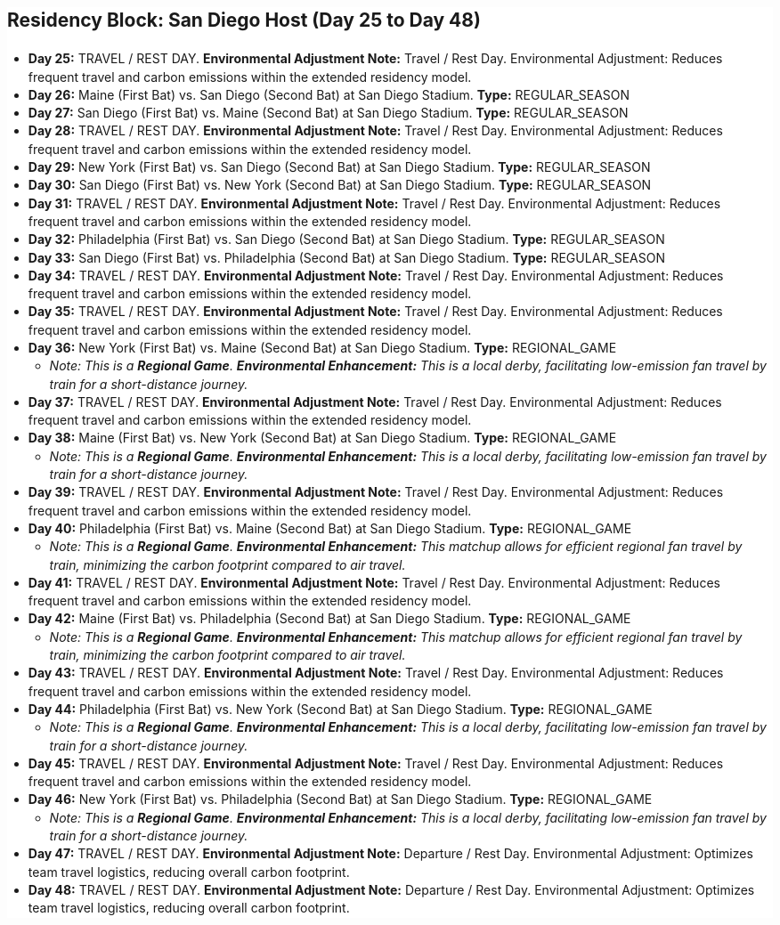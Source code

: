 ## Residency Block: San Diego Host (Day 25 to Day 48)

- **Day 25:** TRAVEL / REST DAY. **Environmental Adjustment Note:** Travel / Rest Day. Environmental Adjustment: Reduces frequent travel and carbon emissions within the extended residency model.
- **Day 26:** Maine (First Bat) vs. San Diego (Second Bat) at San Diego Stadium. **Type:** REGULAR_SEASON
- **Day 27:** San Diego (First Bat) vs. Maine (Second Bat) at San Diego Stadium. **Type:** REGULAR_SEASON
- **Day 28:** TRAVEL / REST DAY. **Environmental Adjustment Note:** Travel / Rest Day. Environmental Adjustment: Reduces frequent travel and carbon emissions within the extended residency model.
- **Day 29:** New York (First Bat) vs. San Diego (Second Bat) at San Diego Stadium. **Type:** REGULAR_SEASON
- **Day 30:** San Diego (First Bat) vs. New York (Second Bat) at San Diego Stadium. **Type:** REGULAR_SEASON
- **Day 31:** TRAVEL / REST DAY. **Environmental Adjustment Note:** Travel / Rest Day. Environmental Adjustment: Reduces frequent travel and carbon emissions within the extended residency model.
- **Day 32:** Philadelphia (First Bat) vs. San Diego (Second Bat) at San Diego Stadium. **Type:** REGULAR_SEASON
- **Day 33:** San Diego (First Bat) vs. Philadelphia (Second Bat) at San Diego Stadium. **Type:** REGULAR_SEASON
- **Day 34:** TRAVEL / REST DAY. **Environmental Adjustment Note:** Travel / Rest Day. Environmental Adjustment: Reduces frequent travel and carbon emissions within the extended residency model.
- **Day 35:** TRAVEL / REST DAY. **Environmental Adjustment Note:** Travel / Rest Day. Environmental Adjustment: Reduces frequent travel and carbon emissions within the extended residency model.
- **Day 36:** New York (First Bat) vs. Maine (Second Bat) at San Diego Stadium. **Type:** REGIONAL_GAME
  - *Note: This is a **Regional Game**. **Environmental Enhancement:** This is a local derby, facilitating low-emission fan travel by train for a short-distance journey.*
- **Day 37:** TRAVEL / REST DAY. **Environmental Adjustment Note:** Travel / Rest Day. Environmental Adjustment: Reduces frequent travel and carbon emissions within the extended residency model.
- **Day 38:** Maine (First Bat) vs. New York (Second Bat) at San Diego Stadium. **Type:** REGIONAL_GAME
  - *Note: This is a **Regional Game**. **Environmental Enhancement:** This is a local derby, facilitating low-emission fan travel by train for a short-distance journey.*
- **Day 39:** TRAVEL / REST DAY. **Environmental Adjustment Note:** Travel / Rest Day. Environmental Adjustment: Reduces frequent travel and carbon emissions within the extended residency model.
- **Day 40:** Philadelphia (First Bat) vs. Maine (Second Bat) at San Diego Stadium. **Type:** REGIONAL_GAME
  - *Note: This is a **Regional Game**. **Environmental Enhancement:** This matchup allows for efficient regional fan travel by train, minimizing the carbon footprint compared to air travel.*
- **Day 41:** TRAVEL / REST DAY. **Environmental Adjustment Note:** Travel / Rest Day. Environmental Adjustment: Reduces frequent travel and carbon emissions within the extended residency model.
- **Day 42:** Maine (First Bat) vs. Philadelphia (Second Bat) at San Diego Stadium. **Type:** REGIONAL_GAME
  - *Note: This is a **Regional Game**. **Environmental Enhancement:** This matchup allows for efficient regional fan travel by train, minimizing the carbon footprint compared to air travel.*
- **Day 43:** TRAVEL / REST DAY. **Environmental Adjustment Note:** Travel / Rest Day. Environmental Adjustment: Reduces frequent travel and carbon emissions within the extended residency model.
- **Day 44:** Philadelphia (First Bat) vs. New York (Second Bat) at San Diego Stadium. **Type:** REGIONAL_GAME
  - *Note: This is a **Regional Game**. **Environmental Enhancement:** This is a local derby, facilitating low-emission fan travel by train for a short-distance journey.*
- **Day 45:** TRAVEL / REST DAY. **Environmental Adjustment Note:** Travel / Rest Day. Environmental Adjustment: Reduces frequent travel and carbon emissions within the extended residency model.
- **Day 46:** New York (First Bat) vs. Philadelphia (Second Bat) at San Diego Stadium. **Type:** REGIONAL_GAME
  - *Note: This is a **Regional Game**. **Environmental Enhancement:** This is a local derby, facilitating low-emission fan travel by train for a short-distance journey.*
- **Day 47:** TRAVEL / REST DAY. **Environmental Adjustment Note:** Departure / Rest Day. Environmental Adjustment: Optimizes team travel logistics, reducing overall carbon footprint.
- **Day 48:** TRAVEL / REST DAY. **Environmental Adjustment Note:** Departure / Rest Day. Environmental Adjustment: Optimizes team travel logistics, reducing overall carbon footprint.
